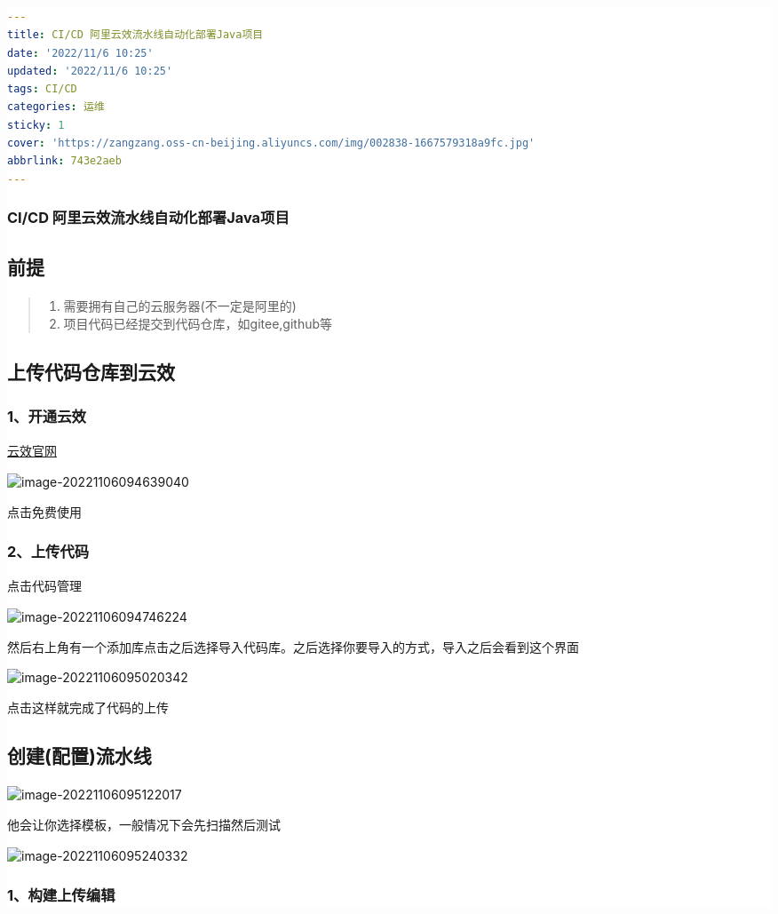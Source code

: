 ```yaml
---
title: CI/CD 阿里云效流水线自动化部署Java项目
date: '2022/11/6 10:25'
updated: '2022/11/6 10:25'
tags: CI/CD
categories: 运维
sticky: 1
cover: 'https://zangzang.oss-cn-beijing.aliyuncs.com/img/002838-1667579318a9fc.jpg'
abbrlink: 743e2aeb
---
```

### CI/CD 阿里云效流水线自动化部署Java项目

## 前提

>1. 需要拥有自己的云服务器(不一定是阿里的)
>2. 项目代码已经提交到代码仓库，如gitee,github等

## 上传代码仓库到云效

### 1、开通云效

[云效官网](https://www.aliyun.com/product/yunxiao)

![image-20221106094639040](https://zangzang.oss-cn-beijing.aliyuncs.com/img/image-20221106094639040.png)

点击免费使用

###  2、上传代码

点击代码管理

![image-20221106094746224](https://zangzang.oss-cn-beijing.aliyuncs.com/img/image-20221106094746224.png)

然后右上角有一个添加库点击之后选择导入代码库。之后选择你要导入的方式，导入之后会看到这个界面

![image-20221106095020342](https://zangzang.oss-cn-beijing.aliyuncs.com/img/image-20221106095020342.png)

点击这样就完成了代码的上传

## 创建(配置)流水线

![image-20221106095122017](https://zangzang.oss-cn-beijing.aliyuncs.com/img/image-20221106095122017.png)

他会让你选择模板，一般情况下会先扫描然后测试

![image-20221106095240332](https://zangzang.oss-cn-beijing.aliyuncs.com/img/image-20221106095240332.png)

### 1、构建上传编辑
